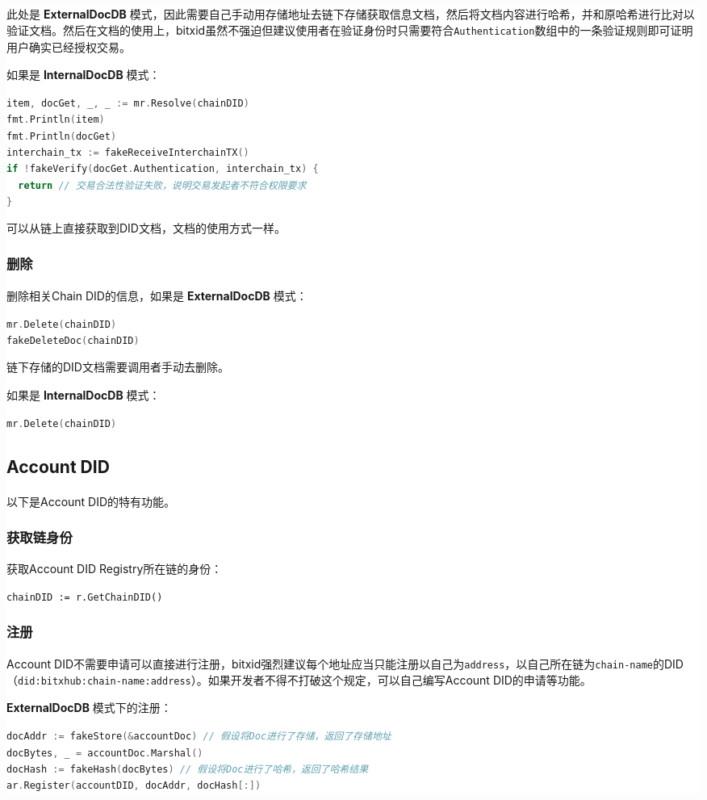 此处是 **ExternalDocDB** 模式，因此需要自己手动用存储地址去链下存储获取信息文档，然后将文档内容进行哈希，并和原哈希进行比对以验证文档。然后在文档的使用上，bitxid虽然不强迫但建议使用者在验证身份时只需要符合`Authentication`数组中的一条验证规则即可证明用户确实已经授权交易。

如果是 **InternalDocDB** 模式：

```go
item, docGet, _, _ := mr.Resolve(chainDID)
fmt.Println(item)
fmt.Println(docGet)
interchain_tx := fakeReceiveInterchainTX()
if !fakeVerify(docGet.Authentication, interchain_tx) {
  return // 交易合法性验证失败，说明交易发起者不符合权限要求
}
```

可以从链上直接获取到DID文档，文档的使用方式一样。

### 删除

删除相关Chain DID的信息，如果是 **ExternalDocDB** 模式：

```go
mr.Delete(chainDID)
fakeDeleteDoc(chainDID)
```

链下存储的DID文档需要调用者手动去删除。

如果是 **InternalDocDB** 模式：

```go
mr.Delete(chainDID)
```

## Account DID

以下是Account DID的特有功能。

### 获取链身份

获取Account DID Registry所在链的身份：

```
chainDID := r.GetChainDID()
```

### 注册

Account DID不需要申请可以直接进行注册，bitxid强烈建议每个地址应当只能注册以自己为`address`，以自己所在链为`chain-name`的DID（`did:bitxhub:chain-name:address`）。如果开发者不得不打破这个规定，可以自己编写Account DID的申请等功能。

**ExternalDocDB** 模式下的注册：

```go
docAddr := fakeStore(&accountDoc) // 假设将Doc进行了存储，返回了存储地址
docBytes, _ = accountDoc.Marshal()
docHash := fakeHash(docBytes) // 假设将Doc进行了哈希，返回了哈希结果
ar.Register(accountDID, docAddr, docHash[:])
```
